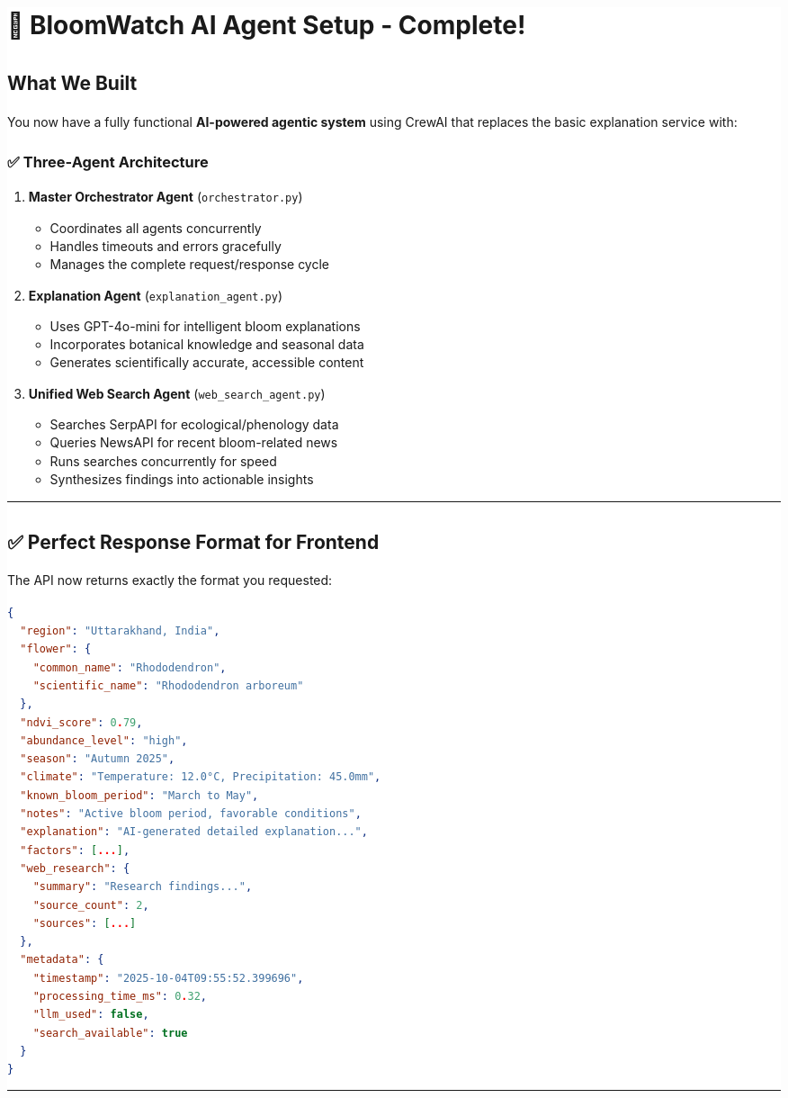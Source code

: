 # 🎉 BloomWatch AI Agent Setup - Complete!

## What We Built

You now have a fully functional **AI-powered agentic system** using CrewAI that replaces the basic explanation service with:

### ✅ Three-Agent Architecture

1. **Master Orchestrator Agent** (`orchestrator.py`)
   - Coordinates all agents concurrently
   - Handles timeouts and errors gracefully
   - Manages the complete request/response cycle

2. **Explanation Agent** (`explanation_agent.py`)
   - Uses GPT-4o-mini for intelligent bloom explanations
   - Incorporates botanical knowledge and seasonal data
   - Generates scientifically accurate, accessible content

3. **Unified Web Search Agent** (`web_search_agent.py`)
   - Searches SerpAPI for ecological/phenology data
   - Queries NewsAPI for recent bloom-related news
   - Runs searches concurrently for speed
   - Synthesizes findings into actionable insights

---

## ✅ Perfect Response Format for Frontend

The API now returns exactly the format you requested:

```json
{
  "region": "Uttarakhand, India",
  "flower": {
    "common_name": "Rhododendron",
    "scientific_name": "Rhododendron arboreum"
  },
  "ndvi_score": 0.79,
  "abundance_level": "high",
  "season": "Autumn 2025",
  "climate": "Temperature: 12.0°C, Precipitation: 45.0mm",
  "known_bloom_period": "March to May",
  "notes": "Active bloom period, favorable conditions",
  "explanation": "AI-generated detailed explanation...",
  "factors": [...],
  "web_research": {
    "summary": "Research findings...",
    "source_count": 2,
    "sources": [...]
  },
  "metadata": {
    "timestamp": "2025-10-04T09:55:52.399696",
    "processing_time_ms": 0.32,
    "llm_used": false,
    "search_available": true
  }
}
```

---